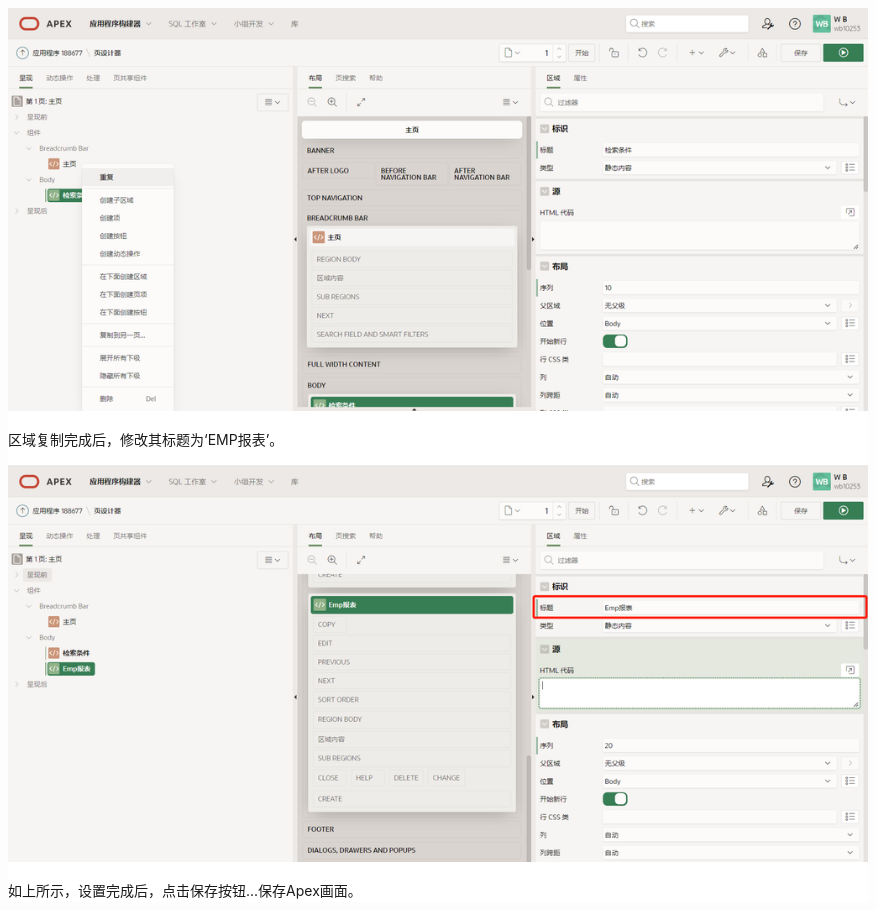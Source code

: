 ![image-20230331155956980](images/image-20230331155956980.png)

区域复制完成后，修改其标题为‘EMP报表’。

![image-20230331160225947](images/image-20230331160225947.png)

如上所示，设置完成后，点击保存按钮...保存Apex画面。
